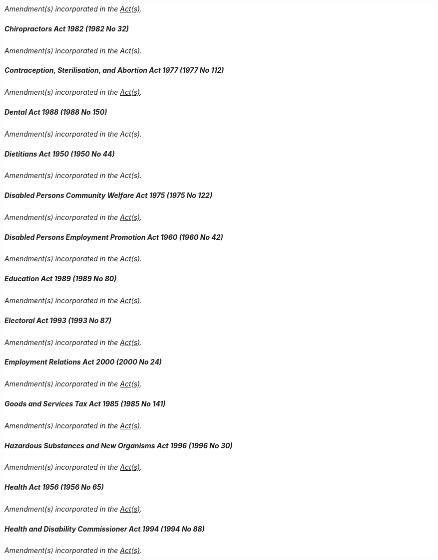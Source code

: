 _Amendment(s) incorporated in the [Act(s)][114]._

##### Chiropractors Act 1982 (1982 No 32)

_Amendment(s) incorporated in the Act(s)._

##### Contraception, Sterilisation, and Abortion Act 1977 (1977 No 112)

_Amendment(s) incorporated in the [Act(s)][115]._

##### Dental Act 1988 (1988 No 150)

_Amendment(s) incorporated in the Act(s)._

##### Dietitians Act 1950 (1950 No 44)

_Amendment(s) incorporated in the Act(s)._

##### Disabled Persons Community Welfare Act 1975 (1975 No 122)

_Amendment(s) incorporated in the [Act(s)][116]._

##### Disabled Persons Employment Promotion Act 1960 (1960 No 42)

_Amendment(s) incorporated in the Act(s)._

##### Education Act 1989 (1989 No 80)

_Amendment(s) incorporated in the [Act(s)][117]._

##### Electoral Act 1993 (1993 No 87)

_Amendment(s) incorporated in the [Act(s)][118]._

##### Employment Relations Act 2000 (2000 No 24)

_Amendment(s) incorporated in the [Act(s)][119]._

##### Goods and Services Tax Act 1985 (1985 No 141)

_Amendment(s) incorporated in the [Act(s)][120]._

##### Hazardous Substances and New Organisms Act 1996 (1996 No 30)

_Amendment(s) incorporated in the [Act(s)][121]._

##### Health Act 1956 (1956 No 65)

_Amendment(s) incorporated in the [Act(s)][122]._

##### Health and Disability Commissioner Act 1994 (1994 No 88)

_Amendment(s) incorporated in the [Act(s)][123]._


[0]: http://www.legislation.govt.nz/act/public/2001/0093/latest/link.aspx?id=DLM195466
[1]: http://www.legislation.govt.nz/act/public/2001/0093/latest/whole.html#DLM119978
[2]: http://www.legislation.govt.nz/act/public/2001/0093/latest/whole.html#DLM119979
[3]: http://www.legislation.govt.nz/act/public/2001/0093/latest/whole.html#DLM119980
[4]: http://www.legislation.govt.nz/act/public/2001/0093/latest/whole.html#DLM119981
[5]: http://www.legislation.govt.nz/act/public/2001/0093/latest/whole.html#DLM119982
[6]: http://www.legislation.govt.nz/act/public/2001/0093/latest/whole.html#DLM120529
[7]: http://www.legislation.govt.nz/act/public/2001/0093/latest/whole.html#DLM120532
[8]: http://www.legislation.govt.nz/act/public/2001/0093/latest/whole.html#DLM120535
[9]: http://www.legislation.govt.nz/act/public/2001/0093/latest/whole.html#DLM120536
[10]: http://www.legislation.govt.nz/act/public/2001/0093/latest/whole.html#DLM120538
[11]: http://www.legislation.govt.nz/act/public/2001/0093/latest/whole.html#DLM120539
[12]: http://www.legislation.govt.nz/act/public/2001/0093/latest/whole.html#DLM120540
[13]: http://www.legislation.govt.nz/act/public/2001/0093/latest/whole.html#DLM120542
[14]: http://www.legislation.govt.nz/act/public/2001/0093/latest/whole.html#DLM120543
[15]: http://www.legislation.govt.nz/act/public/2001/0093/latest/whole.html#DLM120544
[16]: http://www.legislation.govt.nz/act/public/2001/0093/latest/whole.html#DLM120545
[17]: http://www.legislation.govt.nz/act/public/2001/0093/latest/whole.html#DLM120546
[18]: http://www.legislation.govt.nz/act/public/2001/0093/latest/whole.html#DLM120547
[19]: http://www.legislation.govt.nz/act/public/2001/0093/latest/whole.html#DLM120548
[20]: http://www.legislation.govt.nz/act/public/2001/0093/latest/whole.html#DLM120549
[21]: http://www.legislation.govt.nz/act/public/2001/0093/latest/whole.html#DLM120550
[22]: http://www.legislation.govt.nz/act/public/2001/0093/latest/whole.html#DLM120551
[23]: http://www.legislation.govt.nz/act/public/2001/0093/latest/whole.html#DLM120552
[24]: http://www.legislation.govt.nz/act/public/2001/0093/latest/whole.html#DLM120553
[25]: http://www.legislation.govt.nz/act/public/2001/0093/latest/whole.html#DLM120554
[26]: http://www.legislation.govt.nz/act/public/2001/0093/latest/whole.html#DLM120555
[27]: http://www.legislation.govt.nz/act/public/2001/0093/latest/whole.html#DLM120556
[28]: http://www.legislation.govt.nz/act/public/2001/0093/latest/whole.html#DLM120557
[29]: http://www.legislation.govt.nz/act/public/2001/0093/latest/whole.html#DLM120558
[30]: http://www.legislation.govt.nz/act/public/2001/0093/latest/whole.html#DLM120559
[31]: http://www.legislation.govt.nz/act/public/2001/0093/latest/whole.html#DLM120560
[32]: http://www.legislation.govt.nz/act/public/2001/0093/latest/whole.html#DLM120561
[33]: http://www.legislation.govt.nz/act/public/2001/0093/latest/whole.html#DLM120562
[34]: http://www.legislation.govt.nz/act/public/2001/0093/latest/whole.html#DLM120563
[35]: http://www.legislation.govt.nz/act/public/2001/0093/latest/whole.html#DLM120564
[36]: http://www.legislation.govt.nz/act/public/2001/0093/latest/whole.html#DLM120566
[37]: http://www.legislation.govt.nz/act/public/2001/0093/latest/whole.html#DLM120567
[38]: http://www.legislation.govt.nz/act/public/2001/0093/latest/whole.html#DLM120568
[39]: http://www.legislation.govt.nz/act/public/2001/0093/latest/whole.html#DLM120569
[40]: http://www.legislation.govt.nz/act/public/2001/0093/latest/whole.html#DLM120570
[41]: http://www.legislation.govt.nz/act/public/2001/0093/latest/whole.html#DLM120571
[42]: http://www.legislation.govt.nz/act/public/2001/0093/latest/whole.html#DLM120572
[43]: http://www.legislation.govt.nz/act/public/2001/0093/latest/whole.html#DLM120573
[44]: http://www.legislation.govt.nz/act/public/2001/0093/latest/whole.html#DLM120574
[45]: http://www.legislation.govt.nz/act/public/2001/0093/latest/whole.html#DLM120575
[46]: http://www.legislation.govt.nz/act/public/2001/0093/latest/whole.html#DLM120576
[47]: http://www.legislation.govt.nz/act/public/2001/0093/latest/whole.html#DLM120577
[48]: http://www.legislation.govt.nz/act/public/2001/0093/latest/whole.html#DLM120578
[49]: http://www.legislation.govt.nz/act/public/2001/0093/latest/whole.html#DLM120579
[50]: http://www.legislation.govt.nz/act/public/2001/0093/latest/whole.html#DLM120580
[51]: http://www.legislation.govt.nz/act/public/2001/0093/latest/whole.html#DLM120581
[52]: http://www.legislation.govt.nz/act/public/2001/0093/latest/whole.html#DLM120582
[53]: http://www.legislation.govt.nz/act/public/2001/0093/latest/whole.html#DLM120583
[54]: http://www.legislation.govt.nz/act/public/2001/0093/latest/whole.html#DLM120584
[55]: http://www.legislation.govt.nz/act/public/2001/0093/latest/whole.html#DLM120585
[56]: http://www.legislation.govt.nz/act/public/2001/0093/latest/whole.html#DLM120587
[57]: http://www.legislation.govt.nz/act/public/2001/0093/latest/whole.html#DLM120588
[58]: http://www.legislation.govt.nz/act/public/2001/0093/latest/whole.html#DLM120589
[59]: http://www.legislation.govt.nz/act/public/2001/0093/latest/whole.html#DLM120590
[60]: http://www.legislation.govt.nz/act/public/2001/0093/latest/whole.html#DLM120591
[61]: http://www.legislation.govt.nz/act/public/2001/0093/latest/whole.html#DLM120592
[62]: http://www.legislation.govt.nz/act/public/2001/0093/latest/whole.html#DLM120593
[63]: http://www.legislation.govt.nz/act/public/2001/0093/latest/whole.html#DLM120594
[64]: http://www.legislation.govt.nz/act/public/2001/0093/latest/whole.html#DLM120595
[65]: http://www.legislation.govt.nz/act/public/2001/0093/latest/whole.html#DLM120596
[66]: http://www.legislation.govt.nz/act/public/2001/0093/latest/whole.html#DLM120597
[67]: http://www.legislation.govt.nz/act/public/2001/0093/latest/whole.html#DLM120598
[68]: http://www.legislation.govt.nz/act/public/2001/0093/latest/whole.html#DLM120599
[69]: http://www.legislation.govt.nz/act/public/2001/0093/latest/whole.html#DLM120900
[70]: http://www.legislation.govt.nz/act/public/2001/0093/latest/whole.html#DLM120901
[71]: http://www.legislation.govt.nz/act/public/2001/0093/latest/whole.html#DLM120902
[72]: http://www.legislation.govt.nz/act/public/2001/0093/latest/whole.html#DLM120904
[73]: http://www.legislation.govt.nz/act/public/2001/0093/latest/whole.html#DLM120905
[74]: http://www.legislation.govt.nz/act/public/2001/0093/latest/whole.html#DLM120919
[75]: http://www.legislation.govt.nz/act/public/2001/0093/latest/whole.html#DLM120920
[76]: http://www.legislation.govt.nz/act/public/2001/0093/latest/whole.html#DLM120921
[77]: http://www.legislation.govt.nz/act/public/2001/0093/latest/whole.html#DLM120922
[78]: http://www.legislation.govt.nz/act/public/2001/0093/latest/whole.html#DLM120924
[79]: http://www.legislation.govt.nz/act/public/2001/0093/latest/whole.html#DLM121202
[80]: http://www.legislation.govt.nz/act/public/2001/0093/latest/whole.html#DLM121224
[81]: http://www.legislation.govt.nz/act/public/2001/0093/latest/whole.html#DLM121251
[82]: http://www.legislation.govt.nz/act/public/2001/0093/latest/link.aspx?id=DLM80050
[83]: http://www.legislation.govt.nz/act/public/2001/0093/latest/link.aspx?id=DLM348075
[84]: http://www.legislation.govt.nz/act/public/2001/0093/latest/link.aspx?id=DLM333795
[85]: http://www.legislation.govt.nz/act/public/2001/0093/latest/link.aspx?id=DLM294857
[86]: http://www.legislation.govt.nz/act/public/2001/0093/latest/link.aspx?id=DLM154320
[87]: http://www.legislation.govt.nz/act/public/2001/0093/latest/link.aspx?id=DLM297136
[88]: http://www.legislation.govt.nz/act/public/2001/0093/latest/link.aspx?id=DLM129507
[89]: http://www.legislation.govt.nz/act/public/2001/0093/latest/link.aspx?id=DLM195534
[90]: http://www.legislation.govt.nz/act/public/2001/0093/latest/link.aspx?id=DLM160819
[91]: http://www.legislation.govt.nz/act/public/2001/0093/latest/link.aspx?id=DLM308795
[92]: http://www.legislation.govt.nz/act/public/2001/0093/latest/link.aspx?id=DLM377056
[93]: http://www.legislation.govt.nz/act/public/2001/0093/latest/link.aspx?id=DLM1102349
[94]: http://www.legislation.govt.nz/act/public/2001/0093/latest/link.aspx?id=DLM378303
[95]: http://www.legislation.govt.nz/act/public/2001/0093/latest/whole.html#DLM2685205
[96]: http://www.legislation.govt.nz/act/public/2001/0093/latest/link.aspx?id=DLM192866
[97]: http://www.legislation.govt.nz/act/public/2001/0093/latest/link.aspx?id=DLM393150
[98]: http://www.legislation.govt.nz/act/public/2001/0093/latest/link.aspx?id=DLM385298
[99]: http://www.legislation.govt.nz/act/public/2001/0093/latest/link.aspx?id=DLM323252
[100]: http://www.legislation.govt.nz/act/public/2001/0093/latest/link.aspx?id=DLM126527
[101]: http://www.legislation.govt.nz/act/public/2001/0093/latest/link.aspx?id=DLM387857
[102]: http://www.legislation.govt.nz/act/public/2001/0093/latest/link.aspx?id=DLM437025
[103]: http://www.legislation.govt.nz/act/public/2001/0093/latest/link.aspx?id=DLM120902
[104]: http://www.legislation.govt.nz/act/public/2001/0093/latest/link.aspx?id=DLM205009
[105]: http://www.legislation.govt.nz/act/public/2001/0093/latest/link.aspx?id=DLM264251
[106]: http://www.legislation.govt.nz/act/public/2001/0093/latest/link.aspx?id=DLM235134
[107]: http://www.legislation.govt.nz/act/public/2001/0093/latest/link.aspx?id=DLM239969
[108]: http://www.legislation.govt.nz/act/public/2001/0093/latest/link.aspx?id=DLM295163
[109]: http://www.legislation.govt.nz/act/public/2001/0093/latest/link.aspx?id=DLM262175
[110]: http://www.legislation.govt.nz/act/public/2001/0093/latest/link.aspx?id=DLM293323
[111]: http://www.legislation.govt.nz/act/public/2001/0093/latest/link.aspx?id=DLM380363
[112]: http://www.legislation.govt.nz/act/public/2001/0093/latest/link.aspx?id=DLM359378
[113]: http://www.legislation.govt.nz/act/public/2001/0093/latest/link.aspx?id=DLM149457
[114]: http://www.legislation.govt.nz/act/public/2001/0093/latest/link.aspx?id=DLM253150
[115]: http://www.legislation.govt.nz/act/public/2001/0093/latest/link.aspx?id=DLM17685
[116]: http://www.legislation.govt.nz/act/public/2001/0093/latest/link.aspx?id=DLM436795
[117]: http://www.legislation.govt.nz/act/public/2001/0093/latest/link.aspx?id=DLM180449
[118]: http://www.legislation.govt.nz/act/public/2001/0093/latest/link.aspx?id=DLM307525
[119]: http://www.legislation.govt.nz/act/public/2001/0093/latest/link.aspx?id=DLM61714
[120]: http://www.legislation.govt.nz/act/public/2001/0093/latest/link.aspx?id=DLM81045
[121]: http://www.legislation.govt.nz/act/public/2001/0093/latest/link.aspx?id=DLM385138
[122]: http://www.legislation.govt.nz/act/public/2001/0093/latest/link.aspx?id=DLM305845
[123]: http://www.legislation.govt.nz/act/public/2001/0093/latest/link.aspx?id=DLM333589
[124]: http://www.legislation.govt.nz/act/public/2001/0093/latest/link.aspx?id=DLM384107
[125]: http://www.legislation.govt.nz/act/public/2001/0093/latest/link.aspx?id=DLM53795
[126]: http://www.legislation.govt.nz/act/public/2001/0093/latest/link.aspx?id=DLM262181
[127]: http://www.legislation.govt.nz/act/public/2001/0093/latest/link.aspx?id=DLM436441
[128]: http://www.legislation.govt.nz/act/public/2001/0093/latest/link.aspx?id=DLM223196
[129]: http://www.legislation.govt.nz/act/public/2001/0093/latest/link.aspx?id=DLM359124
[130]: http://www.legislation.govt.nz/act/public/2001/0093/latest/link.aspx?id=DLM248405
[131]: http://www.legislation.govt.nz/act/public/2001/0093/latest/link.aspx?id=DLM61588
[132]: http://www.legislation.govt.nz/act/public/2001/0093/latest/link.aspx?id=DLM132832
[133]: http://www.legislation.govt.nz/act/public/2001/0093/latest/link.aspx?id=DLM2950
[134]: http://www.legislation.govt.nz/act/public/2001/0093/latest/link.aspx?id=DLM176257
[135]: http://www.legislation.govt.nz/act/public/2001/0093/latest/link.aspx?id=DLM225641
[136]: http://www.legislation.govt.nz/act/public/2001/0093/latest/link.aspx?id=DLM96553
[137]: http://www.legislation.govt.nz/act/public/2001/0093/latest/link.aspx?id=DLM54846
[138]: http://www.legislation.govt.nz/act/public/2001/0093/latest/link.aspx?id=DLM328991
[139]: http://www.legislation.govt.nz/act/public/2001/0093/latest/link.aspx?id=DLM437059
[140]: http://www.legislation.govt.nz/act/public/2001/0093/latest/link.aspx?id=DLM132558
[141]: http://www.legislation.govt.nz/act/public/2001/0093/latest/link.aspx?id=DLM295792
[142]: http://www.legislation.govt.nz/act/public/2001/0093/latest/link.aspx?id=DLM195439
[143]: http://www.legislation.govt.nz/act/public/2001/0093/latest/link.aspx?id=DLM195468
[144]: http://www.legislation.govt.nz/act/public/2001/0093/latest/link.aspx?id=DLM195470
[145]: http://www.legislation.govt.nz/act/public/2001/0093/latest/link.aspx?id=DLM348069